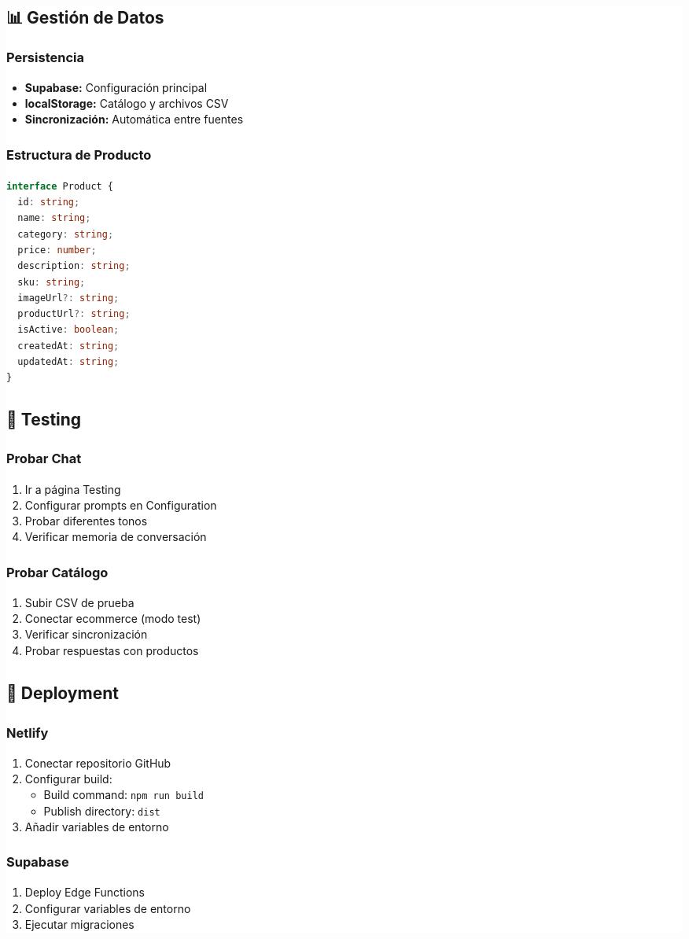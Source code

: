 ## 📊 Gestión de Datos

### Persistencia
- **Supabase:** Configuración principal
- **localStorage:** Catálogo y archivos CSV
- **Sincronización:** Automática entre fuentes

### Estructura de Producto
```typescript
interface Product {
  id: string;
  name: string;
  category: string;
  price: number;
  description: string;
  sku: string;
  imageUrl?: string;
  productUrl?: string;
  isActive: boolean;
  createdAt: string;
  updatedAt: string;
}
```

## 🧪 Testing

### Probar Chat
1. Ir a página Testing
2. Configurar prompts en Configuration
3. Probar diferentes tonos
4. Verificar memoria de conversación

### Probar Catálogo
1. Subir CSV de prueba
2. Conectar ecommerce (modo test)
3. Verificar sincronización
4. Probar respuestas con productos

## 🚀 Deployment

### Netlify
1. Conectar repositorio GitHub
2. Configurar build:
   - Build command: `npm run build`
   - Publish directory: `dist`
3. Añadir variables de entorno

### Supabase
1. Deploy Edge Functions
2. Configurar variables de entorno
3. Ejecutar migraciones
